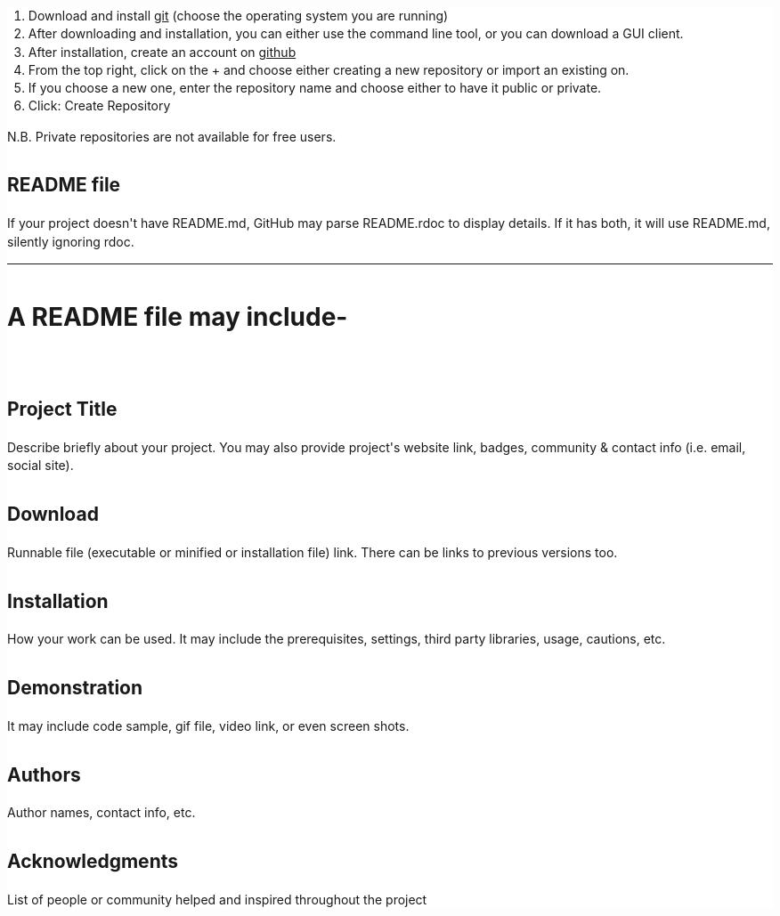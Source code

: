 1. Download and install [git][1] (choose the operating system you are running)
2. After downloading and installation, you can either use the command line tool, or you can download a GUI client.
3. After installation, create an account on [github][2]
4. From the top right, click on the + and choose either creating a new repository or import an existing on.
5. If you choose a new one, enter the repository name and choose either to have it public or private. 
6. Click: Create Repository

N.B. Private repositories are not available for free users.


  [1]: https://git-scm.com/downloads
  [2]: https://github.com/

## README file
If your project doesn't have README.md, GitHub may parse README.rdoc to display details. If it has both, it will use README.md, silently ignoring rdoc.

---

# A README file may include-
<br/>

## Project Title

Describe briefly about your project. You may also provide project's website link, badges, community & contact info (i.e. 
email, social site).

## Download

Runnable file (executable or minified or installation file) link. There can be links to previous versions too.

## Installation

How your work can be used. It may include the prerequisites, settings, third party libraries, usage, cautions, etc.

## Demonstration

It may include code sample, gif file, video link, or even screen shots.

## Authors

Author names, contact info, etc.

## Acknowledgments

List of people or community helped and inspired throughout the project


[1]: https://github.com
  [1]: https://www.wikiod.com/markdown/text-formatting
  [2]: http://i.stack.imgur.com/cqpyj.png
  [3]: http://i.stack.imgur.com/BPzpc.png
  [4]: http://i.stack.imgur.com/fbLlM.png
  [5]: http://i.stack.imgur.com/LbesJ.png
  [6]: http://i.stack.imgur.com/AQIlG.png
  [7]: http://i.stack.imgur.com/kWuYH.png
  [8]: http://i.stack.imgur.com/WVRKq.png
  [9]: http://i.stack.imgur.com/Z18Ro.png
  [10]: http://i.stack.imgur.com/rDfU0.png
  [11]: http://i.stack.imgur.com/ve7lw.png
  [12]: http://www.emoji-cheat-sheet.com/
  [13]: http://i.stack.imgur.com/pNfI8.png
  [1]: http://i.stack.imgur.com/fULI2.png
  [2]: http://i.stack.imgur.com/5pTQt.png
  [3]: http://i.stack.imgur.com/sKiKg.png
  [4]: https://i.stack.imgur.com/ZB89m.png
  [5]: http://stackoverflow.com/a/37895659/3193542